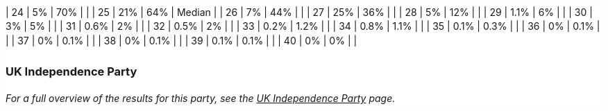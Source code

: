| 24 | 5% | 70% |  |
| 25 | 21% | 64% | Median |
| 26 | 7% | 44% |  |
| 27 | 25% | 36% |  |
| 28 | 5% | 12% |  |
| 29 | 1.1% | 6% |  |
| 30 | 3% | 5% |  |
| 31 | 0.6% | 2% |  |
| 32 | 0.5% | 2% |  |
| 33 | 0.2% | 1.2% |  |
| 34 | 0.8% | 1.1% |  |
| 35 | 0.1% | 0.3% |  |
| 36 | 0% | 0.1% |  |
| 37 | 0% | 0.1% |  |
| 38 | 0% | 0.1% |  |
| 39 | 0.1% | 0.1% |  |
| 40 | 0% | 0% |  |

### UK Independence Party

*For a full overview of the results for this party, see the [UK Independence Party](party-ukindependenceparty.html) page.*
